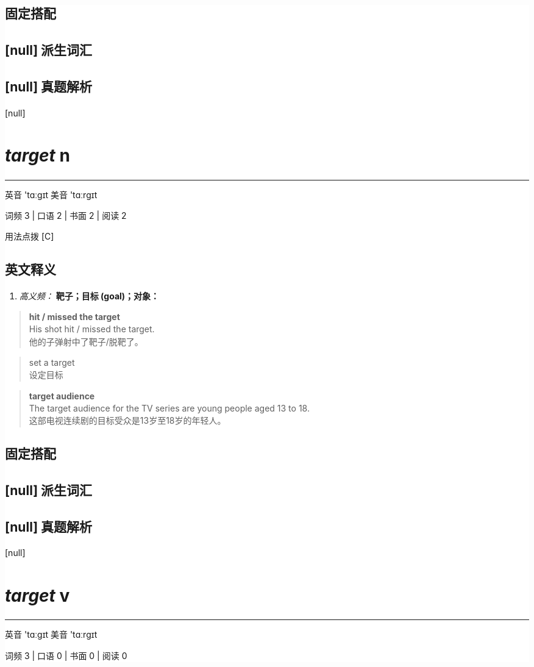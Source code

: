 固定搭配
---
[null]
派生词汇
---
[null]
真题解析
---
[null]


# ***target*** n
---
英音 'tɑːɡɪt     美音 'tɑːrɡɪt

词频 3 | 口语 2 | 书面 2 | 阅读 2

用法点拨  [C]

英文释义
---
1. *高义频：* **靶子；目标 (goal)；对象：**  


> **hit / missed the target**  
> His shot hit / missed the target.  
> 他的子弹射中了靶子/脱靶了。

> set a target   
> 设定目标

> **target audience**  
> The target audience for the TV series are young people aged 13 to 18.   
> 这部电视连续剧的目标受众是13岁至18岁的年轻人。

固定搭配
---
[null]
派生词汇
---
[null]
真题解析
---
[null]


# ***target*** v
---
英音 'tɑːɡɪt     美音 'tɑːrɡɪt

词频 3 | 口语 0 | 书面 0 | 阅读 0
